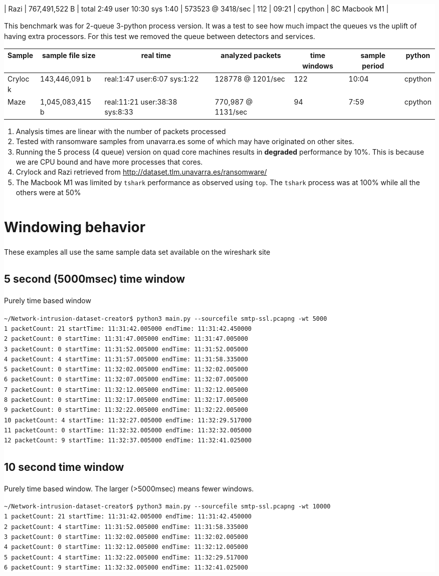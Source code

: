 | Razi    |   767,491,522 B  | total 2:49 user 10:30 sys 1:40 | 573523 @ 3418/sec  | 112 | 09:21 | cpython       |  8C Macbook M1          |

This benchmark was for 2-queue 3-python process version.  It was a test to see how much impact the queues vs the uplift of having extra processors.  For this test we removed the queue between detectors and services.

| Sample  | sample file size | real time                      |  analyzed packets  | time windows | sample period | python |
| ------- | ---------------- | -------------------------------|  ----------------  | ------------ | ------------- | ------ |
| Crylock |   143,446,091 b  | real:1:47 user:6:07 sys:1:22   | 128778 @ 1201/sec  | 122 | 10:04 | cpython |
| Maze    | 1,045,083,415 b  | real:11:21 user:38:38 sys:8:33 | 770,987 @ 1131/sec | 94  | 7:59  | cpython |

1. Analysis times are linear with the number of packets processed
1. Tested with ransomware samples from unavarra.es some of which may have originated on other sites.
1. Running the 5 process (4 queue) version on quad core machines results in  **degraded** performance by 10%.  This is because we are CPU bound and have more processes that cores.
1. Crylock and Razi retrieved from http://dataset.tlm.unavarra.es/ransomware/
1. The Macbook M1 was limited by `tshark` performance as observed using `top`.  The `tshark` process was at 100% while all the others were at 50%

# Windowing behavior
These examples all use the same sample data set available on the wireshark site

## 5 second (5000msec) time window
Purely time based window
```
~/Network-intrusion-dataset-creator$ python3 main.py --sourcefile smtp-ssl.pcapng -wt 5000
1 packetCount: 21 startTime: 11:31:42.005000 endTime: 11:31:42.450000
2 packetCount: 0 startTime: 11:31:47.005000 endTime: 11:31:47.005000
3 packetCount: 0 startTime: 11:31:52.005000 endTime: 11:31:52.005000
4 packetCount: 4 startTime: 11:31:57.005000 endTime: 11:31:58.335000
5 packetCount: 0 startTime: 11:32:02.005000 endTime: 11:32:02.005000
6 packetCount: 0 startTime: 11:32:07.005000 endTime: 11:32:07.005000
7 packetCount: 0 startTime: 11:32:12.005000 endTime: 11:32:12.005000
8 packetCount: 0 startTime: 11:32:17.005000 endTime: 11:32:17.005000
9 packetCount: 0 startTime: 11:32:22.005000 endTime: 11:32:22.005000
10 packetCount: 4 startTime: 11:32:27.005000 endTime: 11:32:29.517000
11 packetCount: 0 startTime: 11:32:32.005000 endTime: 11:32:32.005000
12 packetCount: 9 startTime: 11:32:37.005000 endTime: 11:32:41.025000 
```

## 10 second time window
Purely time based window. The larger (>5000msec) means fewer windows.
```
~/Network-intrusion-dataset-creator$ python3 main.py --sourcefile smtp-ssl.pcapng -wt 10000
1 packetCount: 21 startTime: 11:31:42.005000 endTime: 11:31:42.450000
2 packetCount: 4 startTime: 11:31:52.005000 endTime: 11:31:58.335000
3 packetCount: 0 startTime: 11:32:02.005000 endTime: 11:32:02.005000
4 packetCount: 0 startTime: 11:32:12.005000 endTime: 11:32:12.005000
5 packetCount: 4 startTime: 11:32:22.005000 endTime: 11:32:29.517000
6 packetCount: 9 startTime: 11:32:32.005000 endTime: 11:32:41.025000
```

